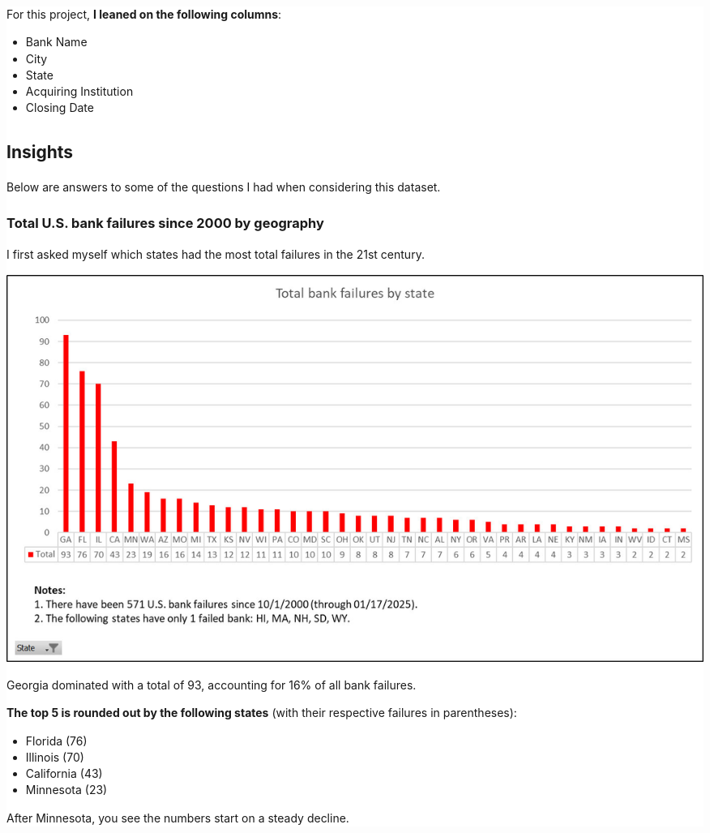 For this project, **I leaned on the following columns**:

- Bank Name
- City
- State
- Acquiring Institution
- Closing Date

## Insights

Below are answers to some of the questions I had when considering this dataset.

### Total U.S. bank failures since 2000 by geography

I first asked myself which states had the most total failures in the 21st century.

![A chart made in Microsoft Excel showing the total U.S. bank failures since 2000 by state](/images/bank-failures-data-analysis/us-bank-failures-since-2000-by-state.jpg)

Georgia dominated with a total of 93, accounting for 16% of all bank failures.

**The top 5 is rounded out by the following states** (with their respective failures in parentheses):

- Florida (76)
- Illinois (70)
- California (43)
- Minnesota (23)

After Minnesota, you see the numbers start on a steady decline.
